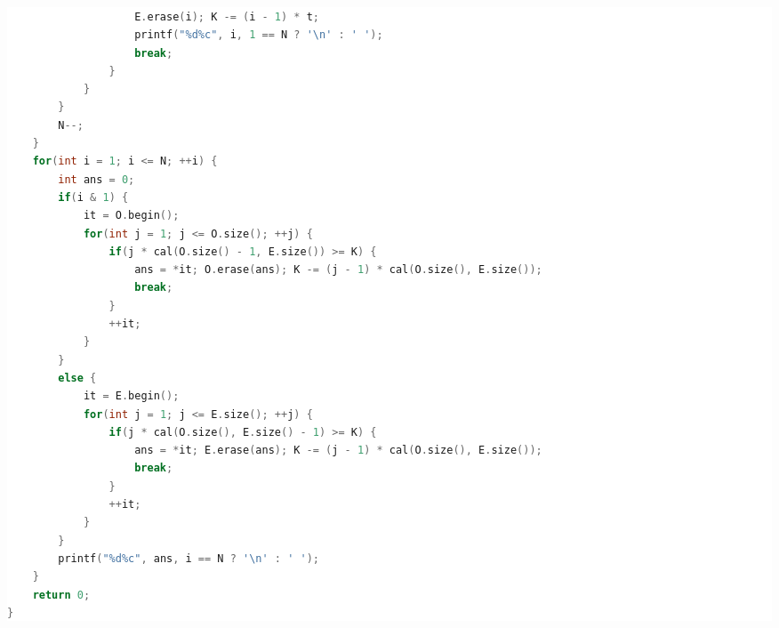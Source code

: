 ```c++
                    E.erase(i); K -= (i - 1) * t;
                    printf("%d%c", i, 1 == N ? '\n' : ' ');
                    break;
                }
            }
        }
        N--;
    }
    for(int i = 1; i <= N; ++i) {
        int ans = 0;
        if(i & 1) {
            it = O.begin();
            for(int j = 1; j <= O.size(); ++j) {
                if(j * cal(O.size() - 1, E.size()) >= K) {
                    ans = *it; O.erase(ans); K -= (j - 1) * cal(O.size(), E.size());
                    break;
                }
                ++it;
            }
        }
        else {
            it = E.begin();
            for(int j = 1; j <= E.size(); ++j) {
                if(j * cal(O.size(), E.size() - 1) >= K) {
                    ans = *it; E.erase(ans); K -= (j - 1) * cal(O.size(), E.size());
                    break;
                }
                ++it;
            }
        }
        printf("%d%c", ans, i == N ? '\n' : ' ');
    }
    return 0;
}
```
